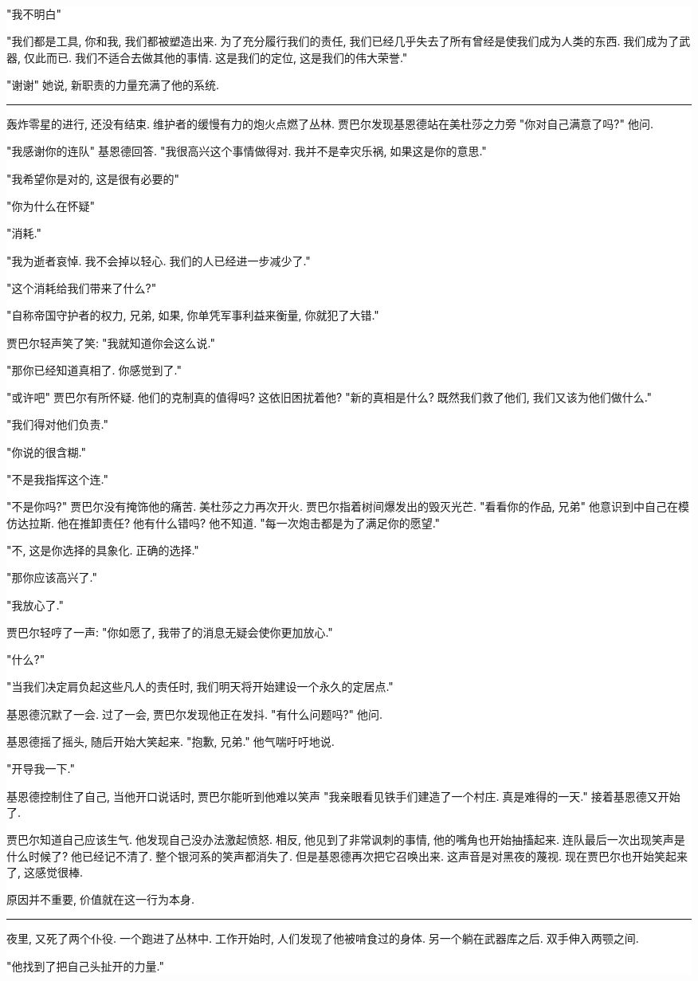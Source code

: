 "我不明白"

"我们都是工具, 你和我, 我们都被塑造出来. 为了充分履行我们的责任, 我们已经几乎失去了所有曾经是使我们成为人类的东西. 我们成为了武器, 仅此而已. 我们不适合去做其他的事情. 这是我们的定位, 这是我们的伟大荣誉."

"谢谢" 她说, 新职责的力量充满了他的系统.

--------

轰炸零星的进行, 还没有结束. 维护者的缓慢有力的炮火点燃了丛林. 贾巴尔发现基恩德站在美杜莎之力旁 "你对自己满意了吗?" 他问.

"我感谢你的连队" 基恩德回答. "我很高兴这个事情做得对. 我并不是幸灾乐祸, 如果这是你的意思."

"我希望你是对的, 这是很有必要的"

"你为什么在怀疑"

"消耗."

"我为逝者哀悼. 我不会掉以轻心. 我们的人已经进一步减少了."

"这个消耗给我们带来了什么?"

"自称帝国守护者的权力, 兄弟, 如果, 你单凭军事利益来衡量, 你就犯了大错."

贾巴尔轻声笑了笑: "我就知道你会这么说."

"那你已经知道真相了. 你感觉到了."

"或许吧" 贾巴尔有所怀疑. 他们的克制真的值得吗? 这依旧困扰着他? "新的真相是什么? 既然我们救了他们, 我们又该为他们做什么."

"我们得对他们负责."

"你说的很含糊."

"不是我指挥这个连."

"不是你吗?" 贾巴尔没有掩饰他的痛苦. 美杜莎之力再次开火. 贾巴尔指着树间爆发出的毁灭光芒. "看看你的作品, 兄弟" 他意识到中自己在模仿达拉斯. 他在推卸责任? 他有什么错吗? 他不知道. "每一次炮击都是为了满足你的愿望."

"不, 这是你选择的具象化. 正确的选择."

"那你应该高兴了."

"我放心了."

贾巴尔轻哼了一声: "你如愿了, 我带了的消息无疑会使你更加放心."

"什么?"

"当我们决定肩负起这些凡人的责任时, 我们明天将开始建设一个永久的定居点."

基恩德沉默了一会. 过了一会, 贾巴尔发现他正在发抖. "有什么问题吗?" 他问.

基恩德摇了摇头, 随后开始大笑起来. "抱歉, 兄弟." 他气喘吁吁地说.

"开导我一下."

基恩德控制住了自己, 当他开口说话时, 贾巴尔能听到他难以笑声 "我亲眼看见铁手们建造了一个村庄. 真是难得的一天." 接着基恩德又开始了.

贾巴尔知道自己应该生气. 他发现自己没办法激起愤怒. 相反, 他见到了非常讽刺的事情, 他的嘴角也开始抽搐起来. 连队最后一次出现笑声是什么时候了? 他已经记不清了. 整个银河系的笑声都消失了. 但是基恩德再次把它召唤出来. 这声音是对黑夜的蔑视. 现在贾巴尔也开始笑起来了, 这感觉很棒.

原因并不重要, 价值就在这一行为本身.

--------

夜里, 又死了两个仆役. 一个跑进了丛林中. 工作开始时, 人们发现了他被啃食过的身体. 另一个躺在武器库之后. 双手伸入两颚之间.

"他找到了把自己头扯开的力量."
